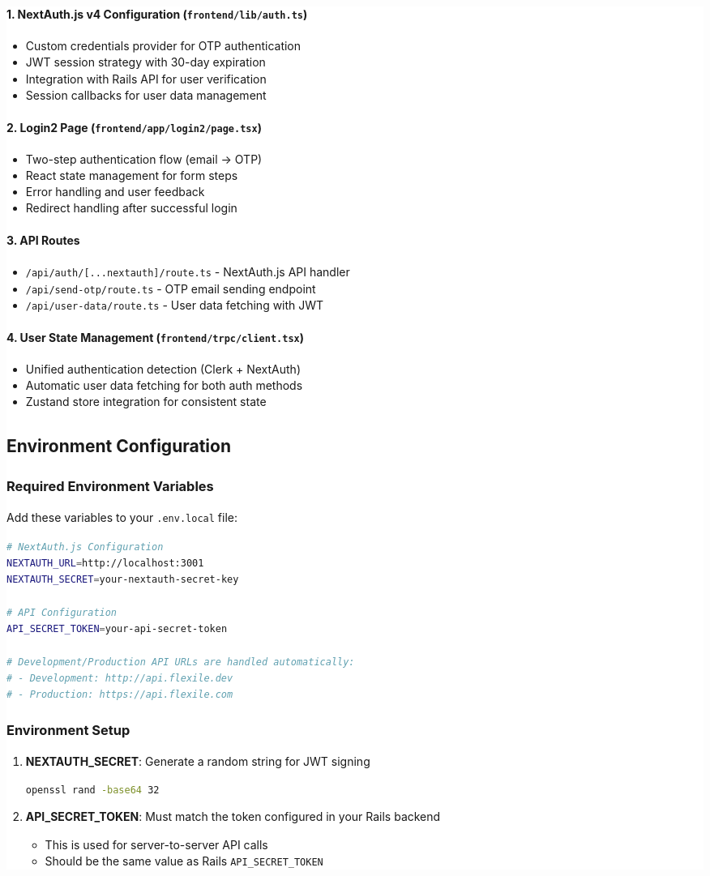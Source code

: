 #### 1. NextAuth.js v4 Configuration (`frontend/lib/auth.ts`)
- Custom credentials provider for OTP authentication
- JWT session strategy with 30-day expiration
- Integration with Rails API for user verification
- Session callbacks for user data management

#### 2. Login2 Page (`frontend/app/login2/page.tsx`)
- Two-step authentication flow (email → OTP)
- React state management for form steps
- Error handling and user feedback
- Redirect handling after successful login

#### 3. API Routes
- `/api/auth/[...nextauth]/route.ts` - NextAuth.js API handler
- `/api/send-otp/route.ts` - OTP email sending endpoint
- `/api/user-data/route.ts` - User data fetching with JWT

#### 4. User State Management (`frontend/trpc/client.tsx`)
- Unified authentication detection (Clerk + NextAuth)
- Automatic user data fetching for both auth methods
- Zustand store integration for consistent state

## Environment Configuration

### Required Environment Variables

Add these variables to your `.env.local` file:

```bash
# NextAuth.js Configuration
NEXTAUTH_URL=http://localhost:3001
NEXTAUTH_SECRET=your-nextauth-secret-key

# API Configuration
API_SECRET_TOKEN=your-api-secret-token

# Development/Production API URLs are handled automatically:
# - Development: http://api.flexile.dev
# - Production: https://api.flexile.com
```

### Environment Setup

1. **NEXTAUTH_SECRET**: Generate a random string for JWT signing
   ```bash
   openssl rand -base64 32
   ```

2. **API_SECRET_TOKEN**: Must match the token configured in your Rails backend
   - This is used for server-to-server API calls
   - Should be the same value as Rails `API_SECRET_TOKEN`
